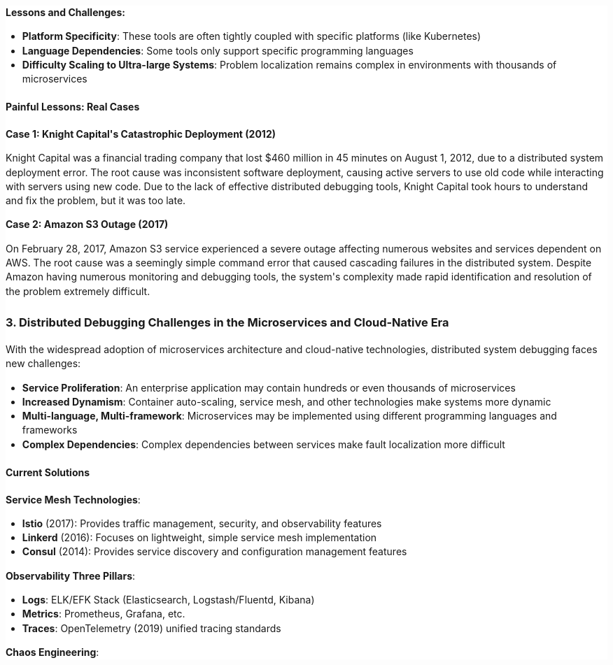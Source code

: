 **Lessons and Challenges:**

* **Platform Specificity**: These tools are often tightly coupled with specific platforms (like Kubernetes)
* **Language Dependencies**: Some tools only support specific programming languages
* **Difficulty Scaling to Ultra-large Systems**: Problem localization remains complex in environments with thousands of microservices

#### Painful Lessons: Real Cases

**Case 1: Knight Capital's Catastrophic Deployment (2012)**

Knight Capital was a financial trading company that lost $460 million in 45 minutes on August 1, 2012, due to a distributed system deployment error. The root cause was inconsistent software deployment, causing active servers to use old code while interacting with servers using new code. Due to the lack of effective distributed debugging tools, Knight Capital took hours to understand and fix the problem, but it was too late.

**Case 2: Amazon S3 Outage (2017)**

On February 28, 2017, Amazon S3 service experienced a severe outage affecting numerous websites and services dependent on AWS. The root cause was a seemingly simple command error that caused cascading failures in the distributed system. Despite Amazon having numerous monitoring and debugging tools, the system's complexity made rapid identification and resolution of the problem extremely difficult.

### 3. Distributed Debugging Challenges in the Microservices and Cloud-Native Era

With the widespread adoption of microservices architecture and cloud-native technologies, distributed system debugging faces new challenges:

* **Service Proliferation**: An enterprise application may contain hundreds or even thousands of microservices
* **Increased Dynamism**: Container auto-scaling, service mesh, and other technologies make systems more dynamic
* **Multi-language, Multi-framework**: Microservices may be implemented using different programming languages and frameworks
* **Complex Dependencies**: Complex dependencies between services make fault localization more difficult

#### Current Solutions

**Service Mesh Technologies**:

* **Istio** (2017): Provides traffic management, security, and observability features
* **Linkerd** (2016): Focuses on lightweight, simple service mesh implementation
* **Consul** (2014): Provides service discovery and configuration management features

**Observability Three Pillars**:

* **Logs**: ELK/EFK Stack (Elasticsearch, Logstash/Fluentd, Kibana)
* **Metrics**: Prometheus, Grafana, etc.
* **Traces**: OpenTelemetry (2019) unified tracing standards

**Chaos Engineering**:
